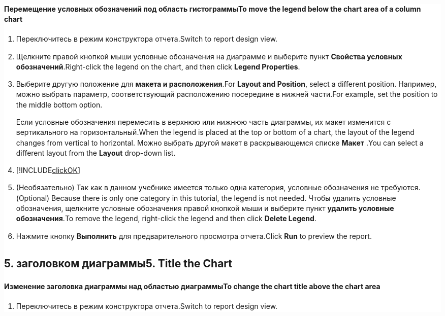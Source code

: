 #### <a name="to-move-the-legend-below-the-chart-area-of-a-column-chart"></a><span data-ttu-id="9da2a-196">Перемещение условных обозначений под область гистограммы</span><span class="sxs-lookup"><span data-stu-id="9da2a-196">To move the legend below the chart area of a column chart</span></span>  
  
1.  <span data-ttu-id="9da2a-197">Переключитесь в режим конструктора отчета.</span><span class="sxs-lookup"><span data-stu-id="9da2a-197">Switch to report design view.</span></span>  
  
2.  <span data-ttu-id="9da2a-198">Щелкните правой кнопкой мыши условные обозначения на диаграмме и выберите пункт **Свойства условных обозначений**.</span><span class="sxs-lookup"><span data-stu-id="9da2a-198">Right-click the legend on the chart, and then click **Legend Properties**.</span></span>  
  
3.  <span data-ttu-id="9da2a-199">Выберите другую положение для **макета и расположения**.</span><span class="sxs-lookup"><span data-stu-id="9da2a-199">For **Layout and Position**, select a different position.</span></span> <span data-ttu-id="9da2a-200">Например, можно выбрать параметр, соответствующий расположению посередине в нижней части.</span><span class="sxs-lookup"><span data-stu-id="9da2a-200">For example, set the position to the middle bottom option.</span></span>  
  
     <span data-ttu-id="9da2a-201">Если условные обозначения перемесить в верхнюю или нижнюю часть диаграммы, их макет изменится с вертикального на горизонтальный.</span><span class="sxs-lookup"><span data-stu-id="9da2a-201">When the legend is placed at the top or bottom of a chart, the layout of the legend changes from vertical to horizontal.</span></span> <span data-ttu-id="9da2a-202">Можно выбрать другой макет в раскрывающемся списке **Макет** .</span><span class="sxs-lookup"><span data-stu-id="9da2a-202">You can select a different layout from the **Layout** drop-down list.</span></span>  
  
4.  [!INCLUDE[clickOK](../includes/clickok-md.md)]  
  
5.  <span data-ttu-id="9da2a-203">(Необязательно) Так как в данном учебнике имеется только одна категория, условные обозначения не требуются.</span><span class="sxs-lookup"><span data-stu-id="9da2a-203">(Optional) Because there is only one category in this tutorial, the legend is not needed.</span></span> <span data-ttu-id="9da2a-204">Чтобы удалить условные обозначения, щелкните условные обозначения правой кнопкой мыши и выберите пункт **удалить условные обозначения**.</span><span class="sxs-lookup"><span data-stu-id="9da2a-204">To remove the legend, right-click the legend and then click **Delete Legend**.</span></span>  
  
6.  <span data-ttu-id="9da2a-205">Нажмите кнопку **Выполнить** для предварительного просмотра отчета.</span><span class="sxs-lookup"><span data-stu-id="9da2a-205">Click **Run** to preview the report.</span></span>  
  
##  <a name="5-title-the-chart"></a><a name="ChartTitle"></a><span data-ttu-id="9da2a-206">5. заголовком диаграммы</span><span class="sxs-lookup"><span data-stu-id="9da2a-206">5. Title the Chart</span></span>  
  
#### <a name="to-change-the-chart-title-above-the-chart-area"></a><span data-ttu-id="9da2a-207">Изменение заголовка диаграммы над областью диаграммы</span><span class="sxs-lookup"><span data-stu-id="9da2a-207">To change the chart title above the chart area</span></span>  
  
1.  <span data-ttu-id="9da2a-208">Переключитесь в режим конструктора отчета.</span><span class="sxs-lookup"><span data-stu-id="9da2a-208">Switch to report design view.</span></span>  
  